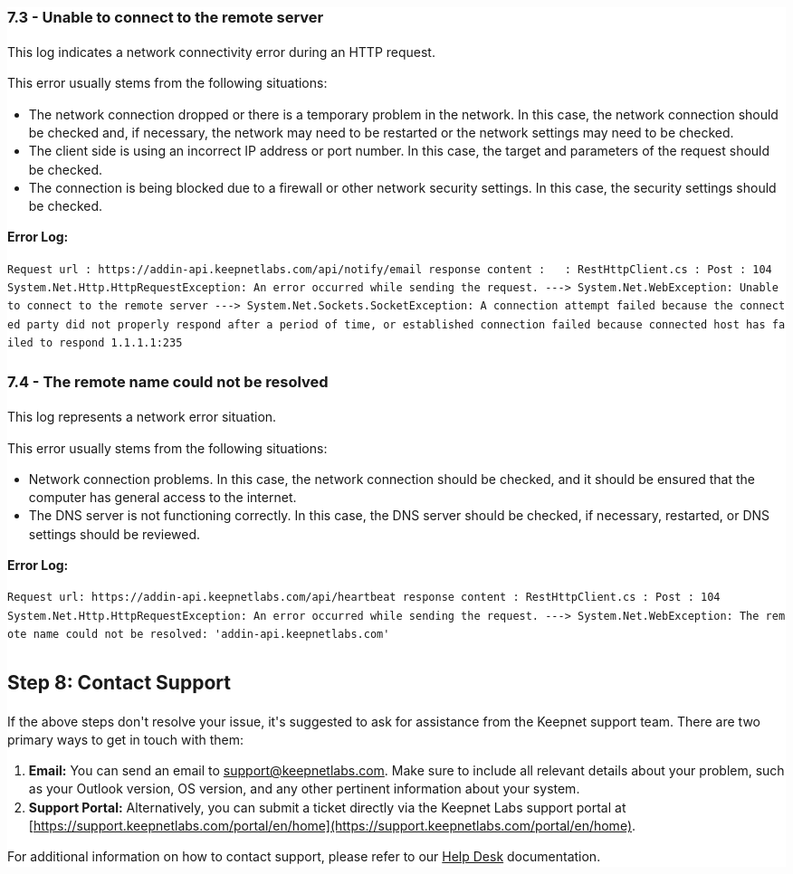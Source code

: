### 7.3 - Unable to connect to the remote server

This log indicates a network connectivity error during an HTTP request.

This error usually stems from the following situations:

* The network connection dropped or there is a temporary problem in the network. In this case, the network connection should be checked and, if necessary, the network may need to be restarted or the network settings may need to be checked.
* The client side is using an incorrect IP address or port number. In this case, the target and parameters of the request should be checked.
* The connection is being blocked due to a firewall or other network security settings. In this case, the security settings should be checked.

**Error Log:**

```
Request url : https://addin-api.keepnetlabs.com/api/notify/email response content :   : RestHttpClient.cs : Post : 104
System.Net.Http.HttpRequestException: An error occurred while sending the request. ---> System.Net.WebException: Unable to connect to the remote server ---> System.Net.Sockets.SocketException: A connection attempt failed because the connected party did not properly respond after a period of time, or established connection failed because connected host has failed to respond 1.1.1.1:235
```

### 7.4 - The remote name could not be resolved

This log represents a network error situation.

This error usually stems from the following situations:

* Network connection problems. In this case, the network connection should be checked, and it should be ensured that the computer has general access to the internet.
* The DNS server is not functioning correctly. In this case, the DNS server should be checked, if necessary, restarted, or DNS settings should be reviewed.

**Error Log:**

```
Request url: https://addin-api.keepnetlabs.com/api/heartbeat response content : RestHttpClient.cs : Post : 104
System.Net.Http.HttpRequestException: An error occurred while sending the request. ---> System.Net.WebException: The remote name could not be resolved: 'addin-api.keepnetlabs.com'
```

## Step 8: Contact Support

If the above steps don't resolve your issue, it's suggested to ask for assistance from the Keepnet support team. There are two primary ways to get in touch with them:

1. **Email:** You can send an email to [support@keepnetlabs.com](mailto:support@keepnetlabs.com). Make sure to include all relevant details about your problem, such as your Outlook version, OS version, and any other pertinent information about your system.
2. **Support Portal:** Alternatively, you can submit a ticket directly via the Keepnet Labs support portal at [https://support.keepnetlabs.com/portal/en/home](https://support.keepnetlabs.com/portal/en/home).

For additional information on how to contact support, please refer to our [Help Desk](../../../resources/keepnet-support-help-desk.md) documentation.
